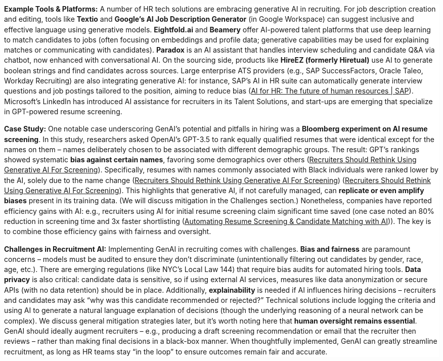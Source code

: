 **Example Tools & Platforms:** A number of HR tech solutions are embracing generative AI in recruiting. For job description creation and editing, tools like **Textio** and **Google’s AI Job Description Generator** (in Google Workspace) can suggest inclusive and effective language using generative models. **Eightfold.ai** and **Beamery** offer AI-powered talent platforms that use deep learning to match candidates to jobs (often focusing on embeddings and profile data; generative capabilities may be used for explaining matches or communicating with candidates). **Paradox** is an AI assistant that handles interview scheduling and candidate Q&A via chatbot, now enhanced with conversational AI. On the sourcing side, products like **HireEZ (formerly Hiretual)** use AI to generate boolean strings and find candidates across sources. Large enterprise ATS providers (e.g., SAP SuccessFactors, Oracle Taleo, Workday Recruiting) are also integrating generative AI: for instance, SAP’s AI in HR suite can automatically generate interview questions and job postings tailored to the position, aiming to reduce bias ([AI for HR: The future of human resources | SAP](https://www.sap.com/resources/ai-for-hr#:~:text=,suite%20workflows)). Microsoft’s LinkedIn has introduced AI assistance for recruiters in its Talent Solutions, and start-ups are emerging that specialize in GPT-powered resume screening.

**Case Study:** One notable case underscoring GenAI’s potential and pitfalls in hiring was a **Bloomberg experiment on AI resume screening**. In this study, researchers asked OpenAI’s GPT-3.5 to rank equally qualified resumes that were identical except for the names on them – names deliberately chosen to be associated with different demographic groups. The result: GPT’s rankings showed systematic **bias against certain names**, favoring some demographics over others ([Recruiters Should Rethink Using Generative AI For Screening](https://www.linkedin.com/pulse/recruiters-should-rethink-using-generative-ai-screening-wzsmc#:~:text=When%20asked%20to%20rank%20those,that%20could%20affect%20hiring%20decisions)). Specifically, resumes with names commonly associated with Black individuals were ranked lower by the AI, solely due to the name change ([Recruiters Should Rethink Using Generative AI For Screening](https://www.linkedin.com/pulse/recruiters-should-rethink-using-generative-ai-screening-wzsmc#:~:text=Recruiters%20are%20eager%20to%20use,based%20on%20their%20names%20alone)) ([Recruiters Should Rethink Using Generative AI For Screening](https://www.linkedin.com/pulse/recruiters-should-rethink-using-generative-ai-screening-wzsmc#:~:text=When%20asked%20to%20rank%20those,that%20could%20affect%20hiring%20decisions)). This highlights that generative AI, if not carefully managed, can **replicate or even amplify biases** present in its training data. (We will discuss mitigation in the Challenges section.) Nonetheless, companies have reported efficiency gains with AI: e.g., recruiters using AI for initial resume screening claim significant time saved (one case noted an 80% reduction in screening time and 3x faster shortlisting ([Automating Resume Screening & Candidate Matching with AI](https://americanchase.com/case-study/automating-resume-screening-candidate-matching-with-ai/#:~:text=Automating%20Resume%20Screening%20%26%20Candidate,improvement))). The key is to combine those efficiency gains with fairness and oversight.

**Challenges in Recruitment AI:** Implementing GenAI in recruiting comes with challenges. **Bias and fairness** are paramount concerns – models must be audited to ensure they don’t discriminate (unintentionally filtering out candidates by gender, race, age, etc.). There are emerging regulations (like NYC’s Local Law 144) that require bias audits for automated hiring tools. **Data privacy** is also critical: candidate data is sensitive, so if using external AI services, measures like data anonymization or secure APIs (with no data retention) should be in place. Additionally, **explainability** is needed if AI influences hiring decisions – recruiters and candidates may ask “why was this candidate recommended or rejected?” Technical solutions include logging the criteria and using AI to generate a natural language explanation of decisions (though the underlying reasoning of a neural network can be complex). We discuss general mitigation strategies later, but it’s worth noting here that **human oversight remains essential**. GenAI should ideally augment recruiters – e.g., producing a draft screening recommendation or email that the recruiter then reviews – rather than making final decisions in a black-box manner. When thoughtfully implemented, GenAI can greatly streamline recruitment, as long as HR teams stay “in the loop” to ensure outcomes remain fair and accurate.
